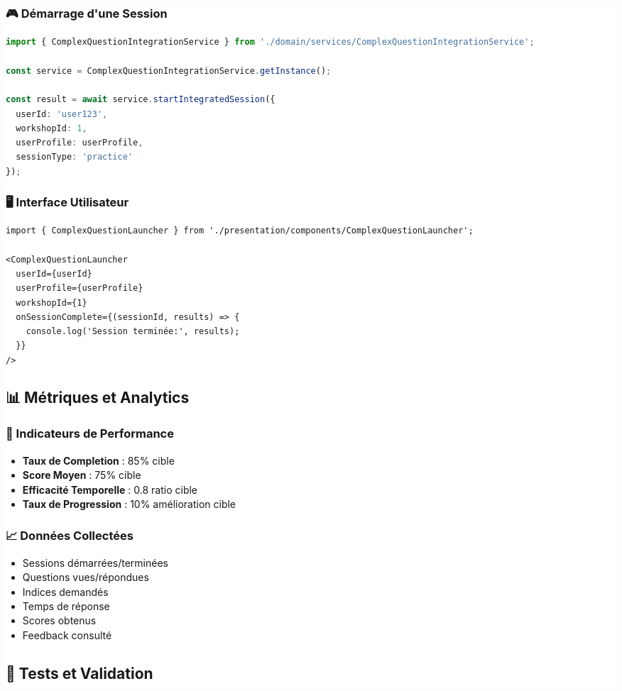 ### 🎮 Démarrage d'une Session

```typescript
import { ComplexQuestionIntegrationService } from './domain/services/ComplexQuestionIntegrationService';

const service = ComplexQuestionIntegrationService.getInstance();

const result = await service.startIntegratedSession({
  userId: 'user123',
  workshopId: 1,
  userProfile: userProfile,
  sessionType: 'practice'
});
```

### 🖥️ Interface Utilisateur

```tsx
import { ComplexQuestionLauncher } from './presentation/components/ComplexQuestionLauncher';

<ComplexQuestionLauncher
  userId={userId}
  userProfile={userProfile}
  workshopId={1}
  onSessionComplete={(sessionId, results) => {
    console.log('Session terminée:', results);
  }}
/>
```

## 📊 Métriques et Analytics

### 🎯 Indicateurs de Performance

- **Taux de Completion** : 85% cible
- **Score Moyen** : 75% cible
- **Efficacité Temporelle** : 0.8 ratio cible
- **Taux de Progression** : 10% amélioration cible

### 📈 Données Collectées

- Sessions démarrées/terminées
- Questions vues/répondues
- Indices demandés
- Temps de réponse
- Scores obtenus
- Feedback consulté

## 🧪 Tests et Validation
